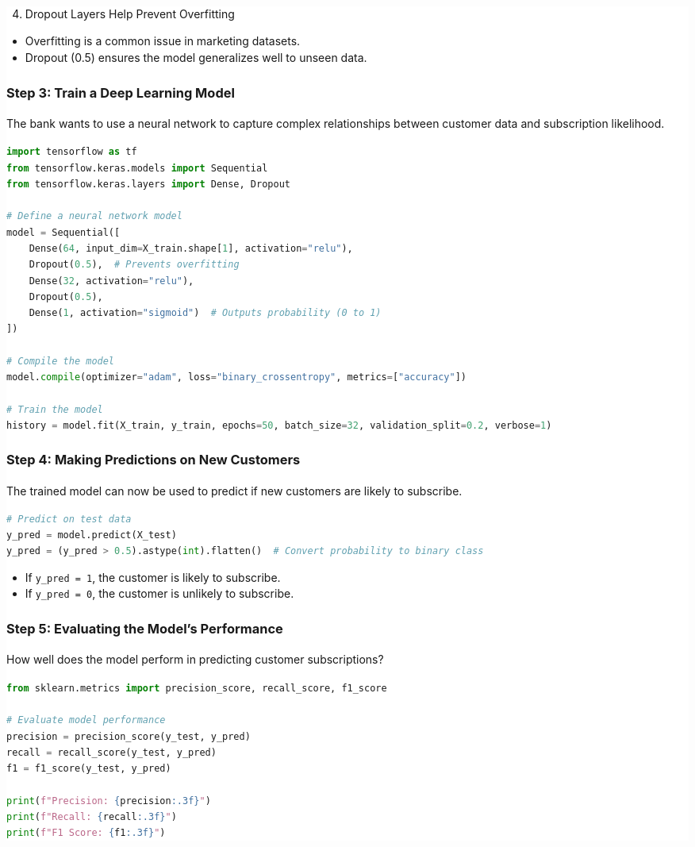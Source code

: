 4. Dropout Layers Help Prevent Overfitting
  - Overfitting is a common issue in marketing datasets.
  - Dropout (0.5) ensures the model generalizes well to unseen data.


### **Step 3: Train a Deep Learning Model**
The bank wants to use a neural network to capture complex relationships between customer data and subscription likelihood.
```python
import tensorflow as tf
from tensorflow.keras.models import Sequential
from tensorflow.keras.layers import Dense, Dropout

# Define a neural network model
model = Sequential([
    Dense(64, input_dim=X_train.shape[1], activation="relu"),
    Dropout(0.5),  # Prevents overfitting
    Dense(32, activation="relu"),
    Dropout(0.5),
    Dense(1, activation="sigmoid")  # Outputs probability (0 to 1)
])

# Compile the model
model.compile(optimizer="adam", loss="binary_crossentropy", metrics=["accuracy"])

# Train the model
history = model.fit(X_train, y_train, epochs=50, batch_size=32, validation_split=0.2, verbose=1)
```

### **Step 4: Making Predictions on New Customers**
The trained model can now be used to predict if new customers are likely to subscribe.
```python
# Predict on test data
y_pred = model.predict(X_test)
y_pred = (y_pred > 0.5).astype(int).flatten()  # Convert probability to binary class
```
- If `y_pred = 1`, the customer is likely to subscribe.
- If `y_pred = 0`, the customer is unlikely to subscribe.

### **Step 5: Evaluating the Model’s Performance**
How well does the model perform in predicting customer subscriptions?
```python
from sklearn.metrics import precision_score, recall_score, f1_score

# Evaluate model performance
precision = precision_score(y_test, y_pred)
recall = recall_score(y_test, y_pred)
f1 = f1_score(y_test, y_pred)

print(f"Precision: {precision:.3f}")
print(f"Recall: {recall:.3f}")
print(f"F1 Score: {f1:.3f}")
```
